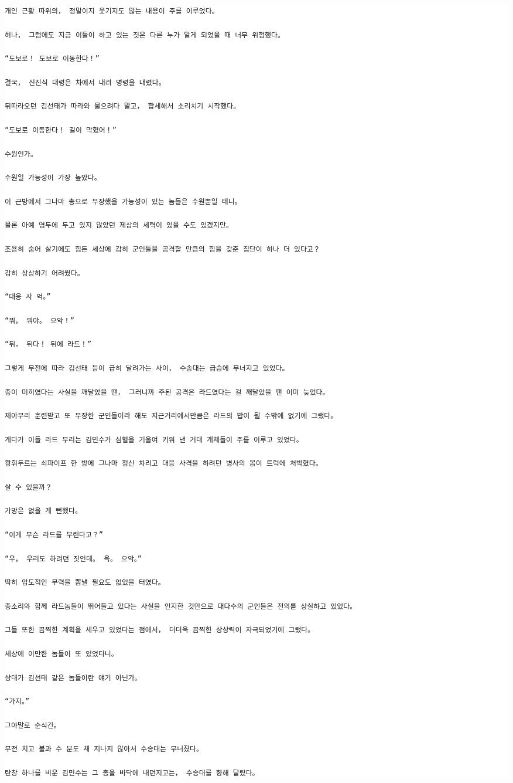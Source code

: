 	개인 근황 따위의， 정말이지 웃기지도 않는 내용이 주를 이루었다。

	허나， 그럼에도 지금 이들이 하고 있는 짓은 다른 누가 알게 되었을 때 너무 위험했다。

	“도보로！ 도보로 이동한다！”

	결국， 신진식 대령은 차에서 내려 명령을 내렸다。

	뒤따라오던 김선태가 따라와 물으려다 말고， 합세해서 소리치기 시작했다。

	“도보로 이동한다！ 길이 막혔어！”

	수원인가。

	수원일 가능성이 가장 높았다。

	이 근방에서 그나마 총으로 무장했을 가능성이 있는 놈들은 수원뿐일 테니。

	물론 아예 염두에 두고 있지 않았던 제삼의 세력이 있을 수도 있겠지만。

	조용히 숨어 살기에도 힘든 세상에 감히 군인들을 공격할 만큼의 힘을 갖춘 집단이 하나 더 있다고？

	감히 상상하기 어려웠다。

	“대응 사 억。”

	“뭐， 뭐야。 으악！”

	“뒤， 뒤다！ 뒤에 라드！”

	그렇게 무전에 따라 김선태 등이 급히 달려가는 사이， 수송대는 급습에 무너지고 있었다。

	총이 미끼였다는 사실을 깨달았을 땐， 그러니까 주된 공격은 라드였다는 걸 깨달았을 땐 이미 늦었다。

	제아무리 훈련받고 또 무장한 군인들이라 해도 지근거리에서만큼은 라드의 밥이 될 수밖에 없기에 그랬다。

	게다가 이들 라드 무리는 김민수가 심혈을 기울여 키워 낸 거대 개체들이 주를 이루고 있었다。

	쾅휘두르는 쇠파이프 한 방에 그나마 정신 차리고 대응 사격을 하려던 병사의 몸이 트럭에 처박혔다。

	살 수 있을까？

	가망은 없을 게 뻔했다。

	“이게 무슨 라드를 부린다고？”

	“우， 우리도 하려던 짓인데。 윽。 으악。”

	딱히 압도적인 무력을 뽐낼 필요도 없었을 터였다。

	총소리와 함께 라드놈들이 뛰어들고 있다는 사실을 인지한 것만으로 대다수의 군인들은 전의를 상실하고 있었다。

	그들 또한 끔찍한 계획을 세우고 있었다는 점에서， 더더욱 끔찍한 상상력이 자극되었기에 그랬다。

	세상에 이만한 놈들이 또 있었다니。

	상대가 김선태 같은 놈들이란 얘기 아닌가。

	“가지。”

	그야말로 순식간。

	무전 치고 불과 수 분도 채 지나지 않아서 수송대는 무너졌다。

	탄창 하나를 비운 김민수는 그 총을 바닥에 내던지고는， 수송대를 향해 달렸다。
